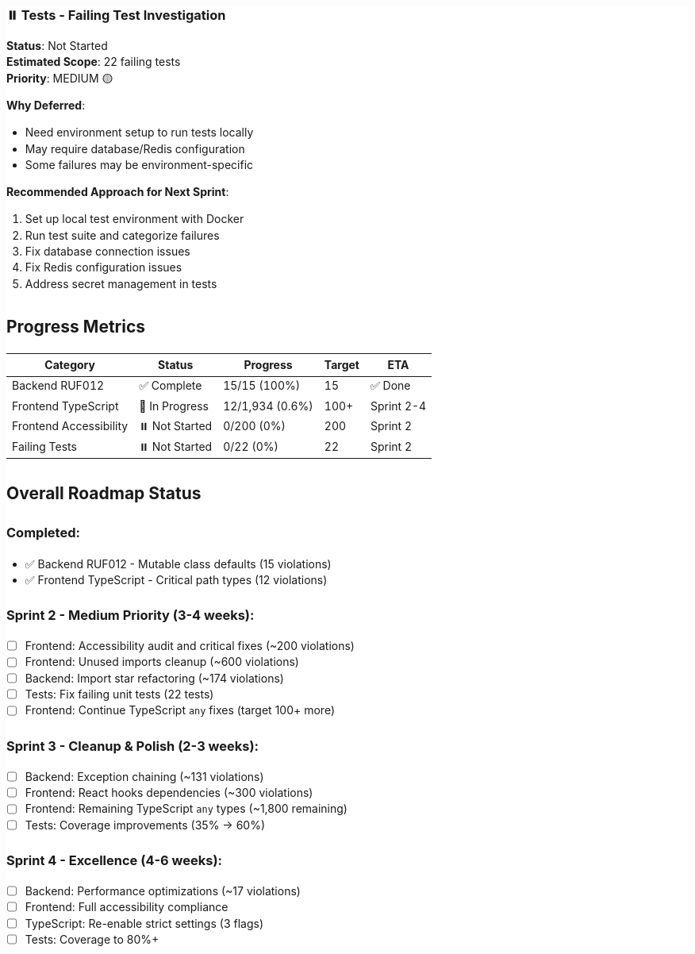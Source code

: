 ### ⏸️ Tests - Failing Test Investigation
**Status**: Not Started  
**Estimated Scope**: 22 failing tests  
**Priority**: MEDIUM 🟡

**Why Deferred**:
- Need environment setup to run tests locally
- May require database/Redis configuration
- Some failures may be environment-specific

**Recommended Approach for Next Sprint**:
1. Set up local test environment with Docker
2. Run test suite and categorize failures
3. Fix database connection issues
4. Fix Redis configuration issues
5. Address secret management in tests

## Progress Metrics

| Category | Status | Progress | Target | ETA |
|----------|--------|----------|--------|-----|
| Backend RUF012 | ✅ Complete | 15/15 (100%) | 15 | ✅ Done |
| Frontend TypeScript | 🔄 In Progress | 12/1,934 (0.6%) | 100+ | Sprint 2-4 |
| Frontend Accessibility | ⏸️ Not Started | 0/200 (0%) | 200 | Sprint 2 |
| Failing Tests | ⏸️ Not Started | 0/22 (0%) | 22 | Sprint 2 |

## Overall Roadmap Status

### Completed:
- ✅ Backend RUF012 - Mutable class defaults (15 violations)
- ✅ Frontend TypeScript - Critical path types (12 violations)

### Sprint 2 - Medium Priority (3-4 weeks):
- [ ] Frontend: Accessibility audit and critical fixes (~200 violations)
- [ ] Frontend: Unused imports cleanup (~600 violations)
- [ ] Backend: Import star refactoring (~174 violations)
- [ ] Tests: Fix failing unit tests (22 tests)
- [ ] Frontend: Continue TypeScript `any` fixes (target 100+ more)

### Sprint 3 - Cleanup & Polish (2-3 weeks):
- [ ] Backend: Exception chaining (~131 violations)
- [ ] Frontend: React hooks dependencies (~300 violations)
- [ ] Frontend: Remaining TypeScript `any` types (~1,800 remaining)
- [ ] Tests: Coverage improvements (35% → 60%)

### Sprint 4 - Excellence (4-6 weeks):
- [ ] Backend: Performance optimizations (~17 violations)
- [ ] Frontend: Full accessibility compliance
- [ ] TypeScript: Re-enable strict settings (3 flags)
- [ ] Tests: Coverage to 80%+
